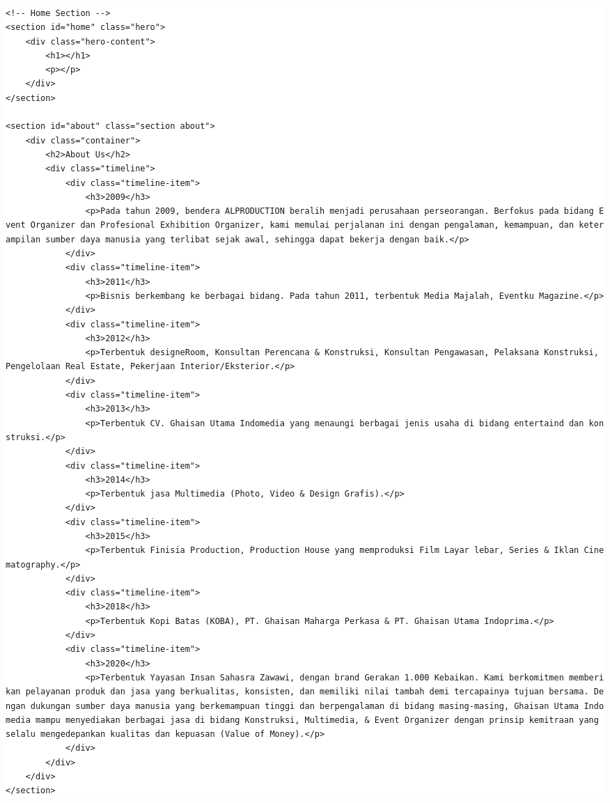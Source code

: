 
    <!-- Home Section -->
    <section id="home" class="hero">
        <div class="hero-content">
            <h1></h1>
            <p></p>
        </div>
    </section>

    <section id="about" class="section about">
        <div class="container">
            <h2>About Us</h2>
            <div class="timeline">
                <div class="timeline-item">
                    <h3>2009</h3>
                    <p>Pada tahun 2009, bendera ALPRODUCTION beralih menjadi perusahaan perseorangan. Berfokus pada bidang Event Organizer dan Profesional Exhibition Organizer, kami memulai perjalanan ini dengan pengalaman, kemampuan, dan keterampilan sumber daya manusia yang terlibat sejak awal, sehingga dapat bekerja dengan baik.</p>
                </div>
                <div class="timeline-item">
                    <h3>2011</h3>
                    <p>Bisnis berkembang ke berbagai bidang. Pada tahun 2011, terbentuk Media Majalah, Eventku Magazine.</p>
                </div>
                <div class="timeline-item">
                    <h3>2012</h3>
                    <p>Terbentuk designeRoom, Konsultan Perencana & Konstruksi, Konsultan Pengawasan, Pelaksana Konstruksi, Pengelolaan Real Estate, Pekerjaan Interior/Eksterior.</p>
                </div>
                <div class="timeline-item">
                    <h3>2013</h3>
                    <p>Terbentuk CV. Ghaisan Utama Indomedia yang menaungi berbagai jenis usaha di bidang entertaind dan konstruksi.</p>
                </div>
                <div class="timeline-item">
                    <h3>2014</h3>
                    <p>Terbentuk jasa Multimedia (Photo, Video & Design Grafis).</p>
                </div>
                <div class="timeline-item">
                    <h3>2015</h3>
                    <p>Terbentuk Finisia Production, Production House yang memproduksi Film Layar lebar, Series & Iklan Cinematography.</p>
                </div>
                <div class="timeline-item">
                    <h3>2018</h3>
                    <p>Terbentuk Kopi Batas (KOBA), PT. Ghaisan Maharga Perkasa & PT. Ghaisan Utama Indoprima.</p>
                </div>
                <div class="timeline-item">
                    <h3>2020</h3>
                    <p>Terbentuk Yayasan Insan Sahasra Zawawi, dengan brand Gerakan 1.000 Kebaikan. Kami berkomitmen memberikan pelayanan produk dan jasa yang berkualitas, konsisten, dan memiliki nilai tambah demi tercapainya tujuan bersama. Dengan dukungan sumber daya manusia yang berkemampuan tinggi dan berpengalaman di bidang masing-masing, Ghaisan Utama Indomedia mampu menyediakan berbagai jasa di bidang Konstruksi, Multimedia, & Event Organizer dengan prinsip kemitraan yang selalu mengedepankan kualitas dan kepuasan (Value of Money).</p>
                </div>
            </div>
        </div>
    </section>
    